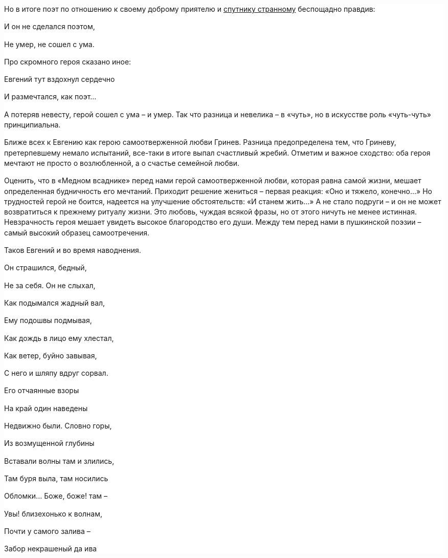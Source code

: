 Но в итоге поэт по отношению к своему доброму приятелю и [спутнику странному](https://discours.io/tags/sputnik-strannyy) беспощадно правдив:

И он не сделался поэтом,

Не умер, не сошел с ума.

Про скромного героя сказано иное:

Евгений тут вздохнул сердечно

И размечтался, как поэт... 

А потеряв невесту, герой сошел с ума – и умер. Так что разница и невелика – в «чуть», но в искусстве роль «чуть-чуть» принципиальна.

Ближе всех к Евгению как герою самоотверженной любви Гринев. Разница предопределена тем, что Гриневу, претерпевшему немало испытаний, все-таки в итоге выпал счастливый жребий. Отметим и важное сходство: оба героя мечтают не просто о возлюбленной, а о счастье семейной любви.

Оценить, что в «Медном всаднике» перед нами герой самоотверженной любви, которая равна самой жизни, мешает определенная будничность его мечтаний. Приходит решение жениться – первая реакция: «Оно и тяжело, конечно...» Но трудностей герой не боится, надеется на улучшение обстоятельств: «И станем жить...» А не стало подруги – и он не может возвратиться к прежнему ритуалу жизни. Это любовь, чуждая всякой фразы, но от этого ничуть не менее истинная. Невзрачность героя мешает увидеть высокое благородство его души. Между тем перед нами в пушкинской поэзии – самый высокий образец самоотречения.

Таков Евгений и во время наводнения.

Он страшился, бедный,

Не за себя. Он не слыхал,

Как подымался жадный вал,

Ему подошвы подмывая,

Как дождь в лицо ему хлестал,

Как ветер, буйно завывая,

С него и шляпу вдруг сорвал.

Его отчаянные взоры

На край один наведены

Недвижно были. Словно горы,

Из возмущенной глубины

Вставали волны там и злились,

Там буря выла, там носились

Обломки... Боже, боже! там –

Увы! близехонько к волнам,

Почти у самого залива –

Забор некрашеный да ива
